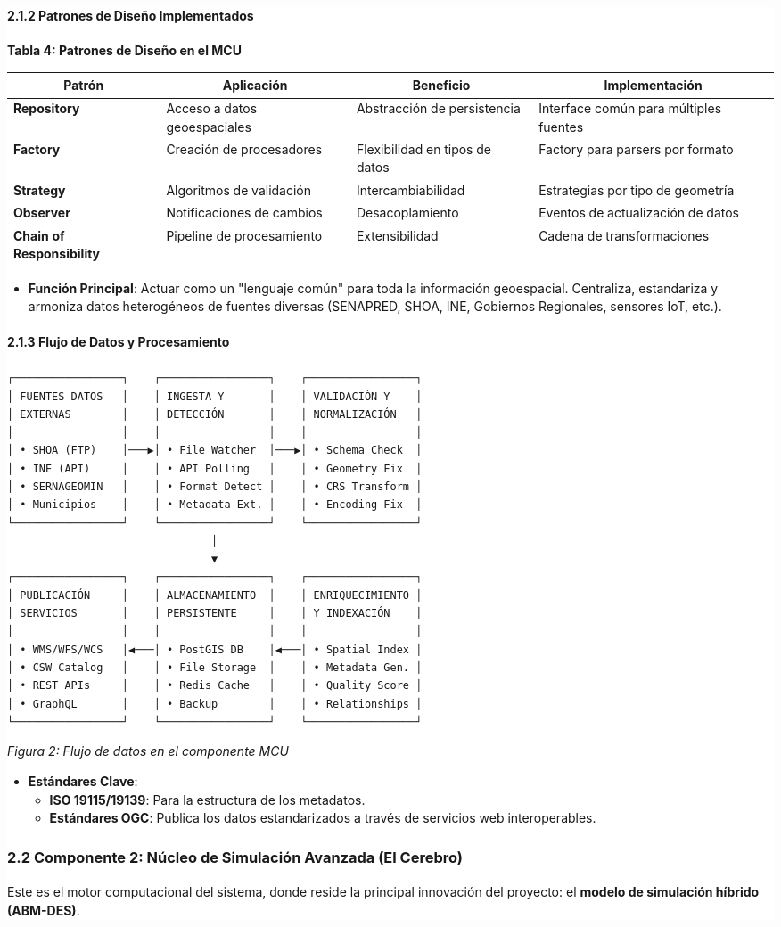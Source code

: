 #### 2.1.2 Patrones de Diseño Implementados

**Tabla 4: Patrones de Diseño en el MCU**

| **Patrón** | **Aplicación** | **Beneficio** | **Implementación** |
|------------|----------------|---------------|-------------------|
| **Repository** | Acceso a datos geoespaciales | Abstracción de persistencia | Interface común para múltiples fuentes |
| **Factory** | Creación de procesadores | Flexibilidad en tipos de datos | Factory para parsers por formato |
| **Strategy** | Algoritmos de validación | Intercambiabilidad | Estrategias por tipo de geometría |
| **Observer** | Notificaciones de cambios | Desacoplamiento | Eventos de actualización de datos |
| **Chain of Responsibility** | Pipeline de procesamiento | Extensibilidad | Cadena de transformaciones |

*   **Función Principal**: Actuar como un "lenguaje común" para toda la información geoespacial. Centraliza, estandariza y armoniza datos heterogéneos de fuentes diversas (SENAPRED, SHOA, INE, Gobiernos Regionales, sensores IoT, etc.).

#### 2.1.3 Flujo de Datos y Procesamiento

```
┌─────────────────┐    ┌─────────────────┐    ┌─────────────────┐
│ FUENTES DATOS   │    │ INGESTA Y       │    │ VALIDACIÓN Y    │
│ EXTERNAS        │    │ DETECCIÓN       │    │ NORMALIZACIÓN   │
│                 │    │                 │    │                 │
│ • SHOA (FTP)    │───▶│ • File Watcher  │───▶│ • Schema Check  │
│ • INE (API)     │    │ • API Polling   │    │ • Geometry Fix  │
│ • SERNAGEOMIN   │    │ • Format Detect │    │ • CRS Transform │
│ • Municipios    │    │ • Metadata Ext. │    │ • Encoding Fix  │
└─────────────────┘    └─────────────────┘    └─────────────────┘
                                │
                                ▼
┌─────────────────┐    ┌─────────────────┐    ┌─────────────────┐
│ PUBLICACIÓN     │    │ ALMACENAMIENTO  │    │ ENRIQUECIMIENTO │
│ SERVICIOS       │    │ PERSISTENTE     │    │ Y INDEXACIÓN    │
│                 │    │                 │    │                 │
│ • WMS/WFS/WCS   │◀───│ • PostGIS DB    │◀───│ • Spatial Index │
│ • CSW Catalog   │    │ • File Storage  │    │ • Metadata Gen. │
│ • REST APIs     │    │ • Redis Cache   │    │ • Quality Score │
│ • GraphQL       │    │ • Backup        │    │ • Relationships │
└─────────────────┘    └─────────────────┘    └─────────────────┘
```

*Figura 2: Flujo de datos en el componente MCU*

*   **Estándares Clave**:
    *   **ISO 19115/19139**: Para la estructura de los metadatos.
    *   **Estándares OGC**: Publica los datos estandarizados a través de servicios web interoperables.

### 2.2 Componente 2: Núcleo de Simulación Avanzada (El Cerebro)

Este es el motor computacional del sistema, donde reside la principal innovación del proyecto: el **modelo de simulación híbrido (ABM-DES)**.
